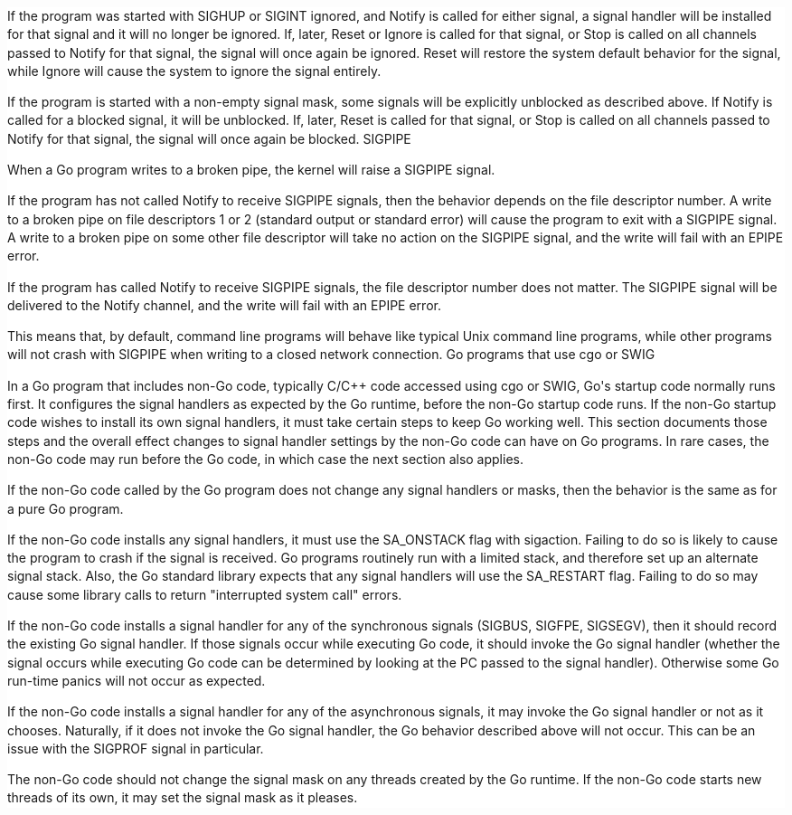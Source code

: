 If the program was started with SIGHUP or SIGINT ignored, and Notify is called for either signal, a signal handler will be installed for that signal and it will no longer be ignored. If, later, Reset or Ignore is called for that signal, or Stop is called on all channels passed to Notify for that signal, the signal will once again be ignored. Reset will restore the system default behavior for the signal, while Ignore will cause the system to ignore the signal entirely.

If the program is started with a non-empty signal mask, some signals will be explicitly unblocked as described above. If Notify is called for a blocked signal, it will be unblocked. If, later, Reset is called for that signal, or Stop is called on all channels passed to Notify for that signal, the signal will once again be blocked.
SIGPIPE

When a Go program writes to a broken pipe, the kernel will raise a SIGPIPE signal.

If the program has not called Notify to receive SIGPIPE signals, then the behavior depends on the file descriptor number. A write to a broken pipe on file descriptors 1 or 2 (standard output or standard error) will cause the program to exit with a SIGPIPE signal. A write to a broken pipe on some other file descriptor will take no action on the SIGPIPE signal, and the write will fail with an EPIPE error.

If the program has called Notify to receive SIGPIPE signals, the file descriptor number does not matter. The SIGPIPE signal will be delivered to the Notify channel, and the write will fail with an EPIPE error.

This means that, by default, command line programs will behave like typical Unix command line programs, while other programs will not crash with SIGPIPE when writing to a closed network connection.
Go programs that use cgo or SWIG

In a Go program that includes non-Go code, typically C/C++ code accessed using cgo or SWIG, Go's startup code normally runs first. It configures the signal handlers as expected by the Go runtime, before the non-Go startup code runs. If the non-Go startup code wishes to install its own signal handlers, it must take certain steps to keep Go working well. This section documents those steps and the overall effect changes to signal handler settings by the non-Go code can have on Go programs. In rare cases, the non-Go code may run before the Go code, in which case the next section also applies.

If the non-Go code called by the Go program does not change any signal handlers or masks, then the behavior is the same as for a pure Go program.

If the non-Go code installs any signal handlers, it must use the SA_ONSTACK flag with sigaction. Failing to do so is likely to cause the program to crash if the signal is received. Go programs routinely run with a limited stack, and therefore set up an alternate signal stack. Also, the Go standard library expects that any signal handlers will use the SA_RESTART flag. Failing to do so may cause some library calls to return "interrupted system call" errors.

If the non-Go code installs a signal handler for any of the synchronous signals (SIGBUS, SIGFPE, SIGSEGV), then it should record the existing Go signal handler. If those signals occur while executing Go code, it should invoke the Go signal handler (whether the signal occurs while executing Go code can be determined by looking at the PC passed to the signal handler). Otherwise some Go run-time panics will not occur as expected.

If the non-Go code installs a signal handler for any of the asynchronous signals, it may invoke the Go signal handler or not as it chooses. Naturally, if it does not invoke the Go signal handler, the Go behavior described above will not occur. This can be an issue with the SIGPROF signal in particular.

The non-Go code should not change the signal mask on any threads created by the Go runtime. If the non-Go code starts new threads of its own, it may set the signal mask as it pleases.
